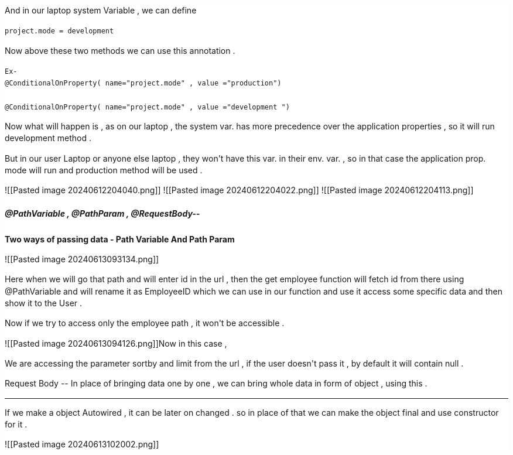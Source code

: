 And in our laptop system Variable , we can define 
```
project.mode = development 
```

Now above these two methods we can use this annotation .
```
Ex- 
@ConditionalOnProperty( name="project.mode" , value ="production") 

@ConditionalOnProperty( name="project.mode" , value ="development ") 

```

Now what will happen is , as on our laptop , the system var. has more precedence over the application properties , so it will run development method .

But in our user Laptop or anyone else laptop , they won't have this var. in their env. var.  , so in that case the application prop. mode will run and production method will be used  .



![[Pasted image 20240612204040.png]]
![[Pasted image 20240612204022.png]]
![[Pasted image 20240612204113.png]]



##### ***@PathVariable , @PathParam , @RequestBody***--

**Two ways of passing data  - Path Variable And Path Param**

![[Pasted image 20240613093134.png]]

Here when we will go that path and will enter id in the url , then  the get employee function will fetch id from there using @PathVariable and will rename it as EmployeeID which we can use in our function and use it access some specific data and then show it to the User .

Now if we try to access only the employee path , it won't be accessible .


![[Pasted image 20240613094126.png]]Now in this case , 

We are accessing the parameter sortby and limit from the url , if the user doesn't pass it , by default it will contain null .


Request Body -- In place of bringing data one by one , we can bring whole data in form of object , using this .


******


If we make a object Autowired , it can be later on changed . so in place of that we can make the object final and use constructor for it .

![[Pasted image 20240613102002.png]]
